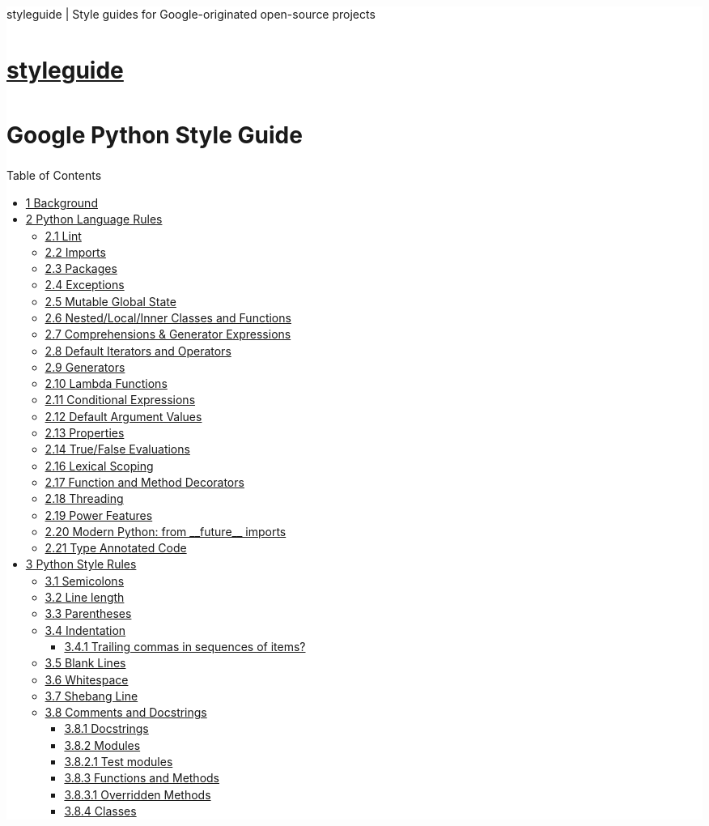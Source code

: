 






styleguide | Style guides for Google-originated open-source projects






















[styleguide](https://google.github.io/styleguide/)
==================================================



Google Python Style Guide
=========================




Table of Contents
* [1 Background](#s1-background)
* [2 Python Language Rules](#s2-python-language-rules)
	+ [2.1 Lint](#s2.1-lint)
	+ [2.2 Imports](#s2.2-imports)
	+ [2.3 Packages](#s2.3-packages)
	+ [2.4 Exceptions](#s2.4-exceptions)
	+ [2.5 Mutable Global State](#s2.5-global-variables)
	+ [2.6 Nested/Local/Inner Classes and Functions](#s2.6-nested)
	+ [2.7 Comprehensions & Generator Expressions](#s2.7-comprehensions)
	+ [2.8 Default Iterators and Operators](#s2.8-default-iterators-and-operators)
	+ [2.9 Generators](#s2.9-generators)
	+ [2.10 Lambda Functions](#s2.10-lambda-functions)
	+ [2.11 Conditional Expressions](#s2.11-conditional-expressions)
	+ [2.12 Default Argument Values](#s2.12-default-argument-values)
	+ [2.13 Properties](#s2.13-properties)
	+ [2.14 True/False Evaluations](#s2.14-truefalse-evaluations)
	+ [2.16 Lexical Scoping](#s2.16-lexical-scoping)
	+ [2.17 Function and Method Decorators](#s2.17-function-and-method-decorators)
	+ [2.18 Threading](#s2.18-threading)
	+ [2.19 Power Features](#s2.19-power-features)
	+ [2.20 Modern Python: from \_\_future\_\_ imports](#s2.20-modern-python)
	+ [2.21 Type Annotated Code](#s2.21-type-annotated-code)
* [3 Python Style Rules](#s3-python-style-rules)
	+ [3.1 Semicolons](#s3.1-semicolons)
	+ [3.2 Line length](#s3.2-line-length)
	+ [3.3 Parentheses](#s3.3-parentheses)
	+ [3.4 Indentation](#s3.4-indentation)
		- [3.4.1 Trailing commas in sequences of items?](#s3.4.1-trailing-commas)
	+ [3.5 Blank Lines](#s3.5-blank-lines)
	+ [3.6 Whitespace](#s3.6-whitespace)
	+ [3.7 Shebang Line](#s3.7-shebang-line)
	+ [3.8 Comments and Docstrings](#s3.8-comments-and-docstrings)
		- [3.8.1 Docstrings](#s3.8.1-comments-in-doc-strings)
		- [3.8.2 Modules](#s3.8.2-comments-in-modules)
		- [3.8.2.1 Test modules](#s3.8.2.1-test-modules)
		- [3.8.3 Functions and Methods](#s3.8.3-functions-and-methods)
		- [3.8.3.1 Overridden Methods](#s3.8.3.1-overridden-methods)
		- [3.8.4 Classes](#s3.8.4-comments-in-classes)